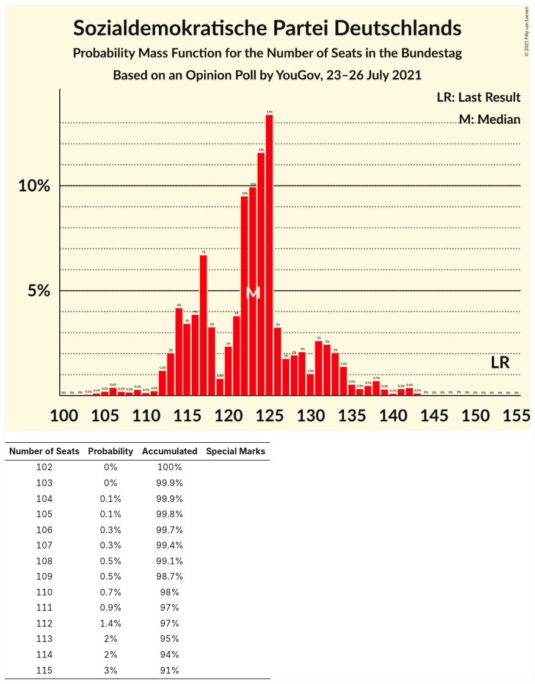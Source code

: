 ![Graph with seats probability mass function not yet produced](2021-07-26-YouGov-seats-pmf-sozialdemokratischeparteideutschlands.png "Seats Probability Mass Function")

| Number of Seats | Probability | Accumulated | Special Marks |
|:---------------:|:-----------:|:-----------:|:-------------:|
| 102 | 0% | 100% |  |
| 103 | 0% | 99.9% |  |
| 104 | 0.1% | 99.9% |  |
| 105 | 0.1% | 99.8% |  |
| 106 | 0.3% | 99.7% |  |
| 107 | 0.3% | 99.4% |  |
| 108 | 0.5% | 99.1% |  |
| 109 | 0.5% | 98.7% |  |
| 110 | 0.7% | 98% |  |
| 111 | 0.9% | 97% |  |
| 112 | 1.4% | 97% |  |
| 113 | 2% | 95% |  |
| 114 | 2% | 94% |  |
| 115 | 3% | 91% |  |